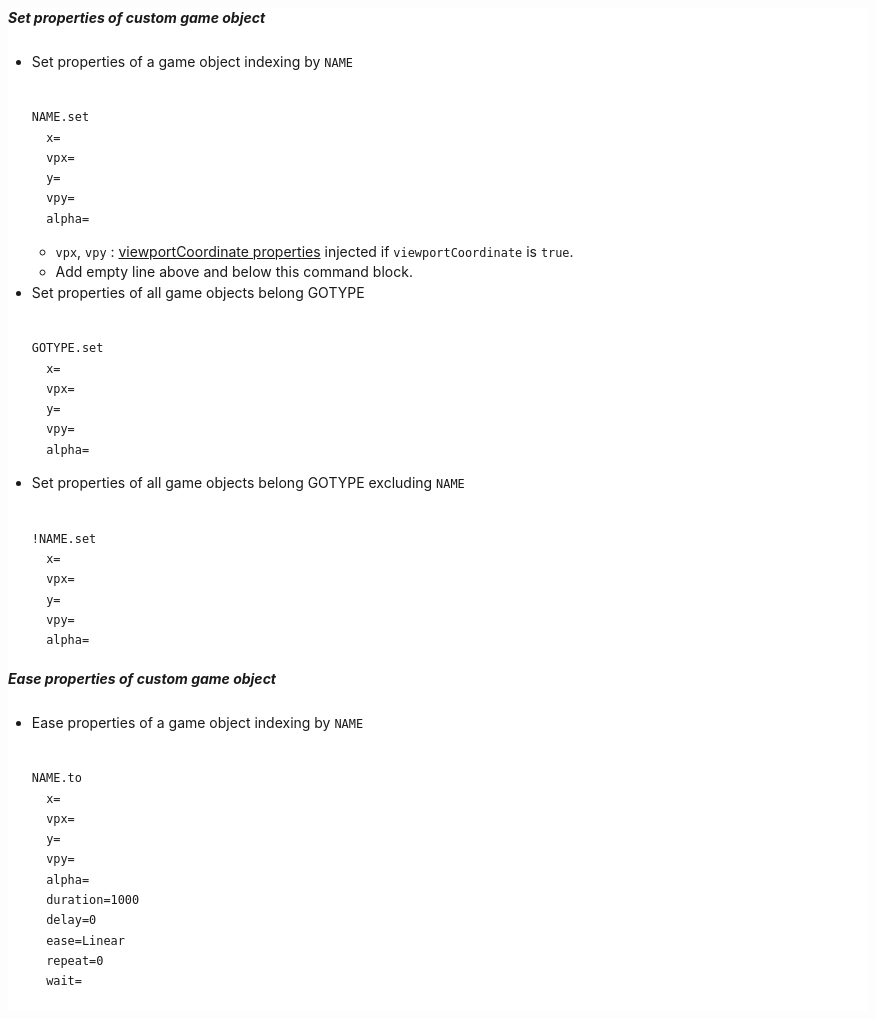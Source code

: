 
##### Set properties of custom game object

- Set properties of a game object indexing by `NAME`
    ```
    
    NAME.set
      x=
      vpx=
      y=
      vpy=
      alpha=
    
    ```
    - `vpx`, `vpy` : [viewportCoordinate properties](viewport-coordinate.md) injected if `viewportCoordinate` is `true`.
    - Add empty line above and below this command block.
- Set properties of all game objects belong GOTYPE
    ```
    
    GOTYPE.set
      x=
      vpx=
      y=
      vpy=
      alpha=
    
    ```
- Set properties of all game objects belong GOTYPE excluding `NAME`
    ```
    
    !NAME.set
      x=
      vpx=
      y=
      vpy=
      alpha=
    
    ```

##### Ease properties of custom game object

- Ease properties of a game object indexing by `NAME`
    ```
    
    NAME.to
      x=
      vpx=
      y=
      vpy=
      alpha=
      duration=1000
      delay=0
      ease=Linear
      repeat=0
      wait=
    